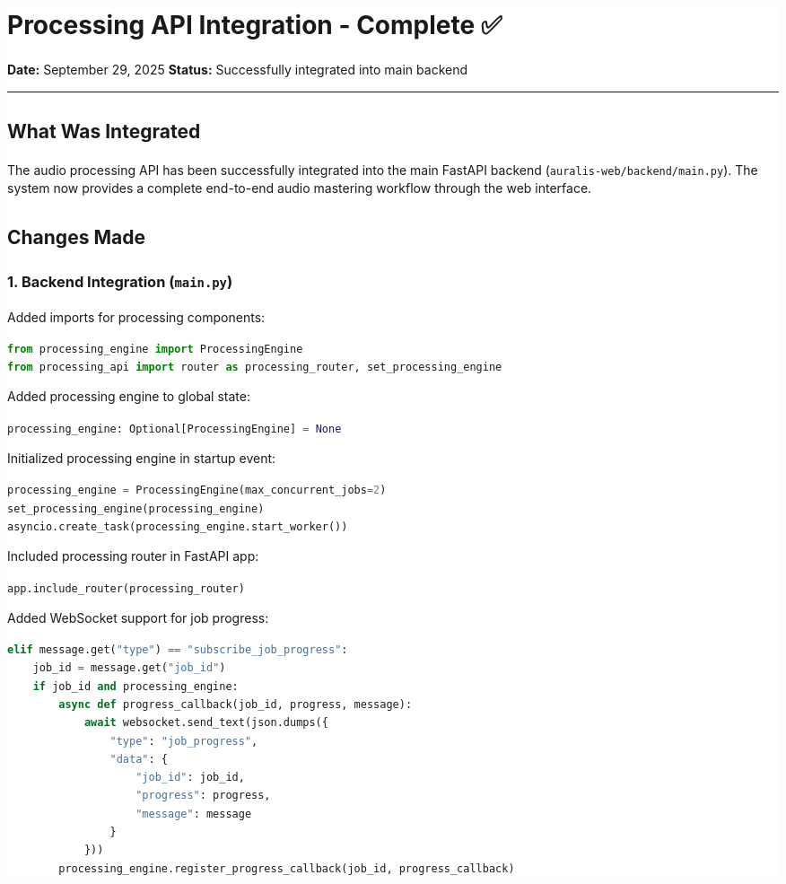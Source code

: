 # Processing API Integration - Complete ✅

**Date:** September 29, 2025
**Status:** Successfully integrated into main backend

---

## What Was Integrated

The audio processing API has been successfully integrated into the main FastAPI backend (`auralis-web/backend/main.py`). The system now provides a complete end-to-end audio mastering workflow through the web interface.

## Changes Made

### 1. Backend Integration (`main.py`)

Added imports for processing components:
```python
from processing_engine import ProcessingEngine
from processing_api import router as processing_router, set_processing_engine
```

Added processing engine to global state:
```python
processing_engine: Optional[ProcessingEngine] = None
```

Initialized processing engine in startup event:
```python
processing_engine = ProcessingEngine(max_concurrent_jobs=2)
set_processing_engine(processing_engine)
asyncio.create_task(processing_engine.start_worker())
```

Included processing router in FastAPI app:
```python
app.include_router(processing_router)
```

Added WebSocket support for job progress:
```python
elif message.get("type") == "subscribe_job_progress":
    job_id = message.get("job_id")
    if job_id and processing_engine:
        async def progress_callback(job_id, progress, message):
            await websocket.send_text(json.dumps({
                "type": "job_progress",
                "data": {
                    "job_id": job_id,
                    "progress": progress,
                    "message": message
                }
            }))
        processing_engine.register_progress_callback(job_id, progress_callback)
```
